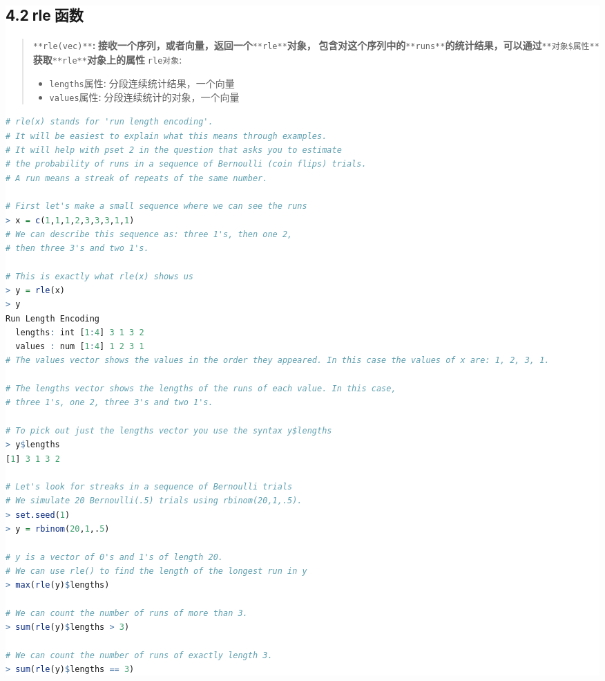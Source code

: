 
## 4.2 rle 函数
> `**rle(vec)**`**: 接收一个序列，或者向量，返回一个**`**rle**`**对象， 包含对这个序列中的**`**runs**`**的统计结果，可以通过**`**对象$属性**`**获取**`**rle**`**对象上的属性**
> `rle对象`:
> - `lengths`属性: 分段连续统计结果，一个向量
> - `values`属性: 分段连续统计的对象，一个向量

```r
# rle(x) stands for 'run length encoding'. 
# It will be easiest to explain what this means through examples. 
# It will help with pset 2 in the question that asks you to estimate 
# the probability of runs in a sequence of Bernoulli (coin flips) trials.  
# A run means a streak of repeats of the same number.  

# First let's make a small sequence where we can see the runs
> x = c(1,1,1,2,3,3,3,1,1)
# We can describe this sequence as: three 1's, then one 2, 
# then three 3's and two 1's.

# This is exactly what rle(x) shows us
> y = rle(x)
> y
Run Length Encoding
  lengths: int [1:4] 3 1 3 2
  values : num [1:4] 1 2 3 1
# The values vector shows the values in the order they appeared. In this case the values of x are: 1, 2, 3, 1.

# The lengths vector shows the lengths of the runs of each value. In this case,
# three 1's, one 2, three 3's and two 1's.

# To pick out just the lengths vector you use the syntax y$lengths
> y$lengths
[1] 3 1 3 2

# Let's look for streaks in a sequence of Bernoulli trials
# We simulate 20 Bernoulli(.5) trials using rbinom(20,1,.5).
> set.seed(1)
> y = rbinom(20,1,.5)  

# y is a vector of 0's and 1's of length 20. 
# We can use rle() to find the length of the longest run in y
> max(rle(y)$lengths)

# We can count the number of runs of more than 3.
> sum(rle(y)$lengths > 3)

# We can count the number of runs of exactly length 3.
> sum(rle(y)$lengths == 3)
```
